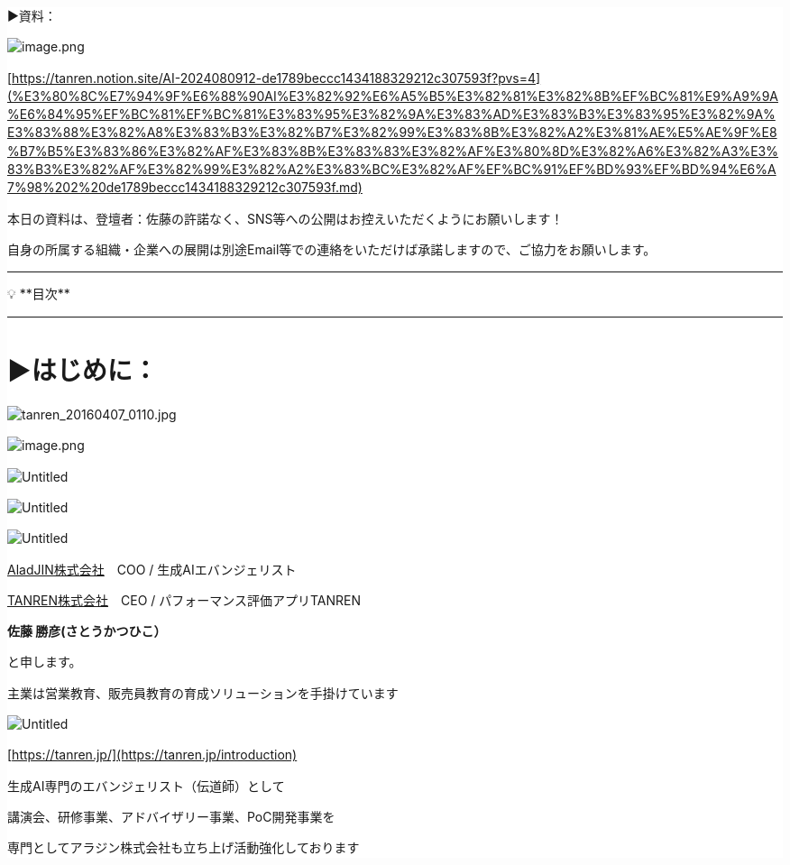 
▶️資料：

![image.png](%E3%80%8C%E7%94%9F%E6%88%90AI%E3%82%92%E6%A5%B5%E3%82%81%E3%82%8B%EF%BC%81%E9%A9%9A%E6%84%95%EF%BC%81%EF%BC%81%E3%83%95%E3%82%9A%E3%83%AD%E3%83%B3%E3%83%95%E3%82%9A%E3%83%88%E3%82%A8%E3%83%B3%E3%82%B7%E3%82%99%E3%83%8B%E3%82%A2%E3%81%AE%E5%AE%9F%E8%B7%B5%E3%83%86%E3%82%AF%E3%83%8B%E3%83%83%E3%82%AF%E3%80%8D%E3%82%A6%E3%82%A3%E3%83%B3%E3%82%AF%E3%82%99%E3%82%A2%E3%83%BC%E3%82%AF%EF%BC%91%EF%BD%93%EF%BD%94%E6%A7%98%202%20de1789beccc1434188329212c307593f/image.png)

[https://tanren.notion.site/AI-2024080912-de1789beccc1434188329212c307593f?pvs=4](%E3%80%8C%E7%94%9F%E6%88%90AI%E3%82%92%E6%A5%B5%E3%82%81%E3%82%8B%EF%BC%81%E9%A9%9A%E6%84%95%EF%BC%81%EF%BC%81%E3%83%95%E3%82%9A%E3%83%AD%E3%83%B3%E3%83%95%E3%82%9A%E3%83%88%E3%82%A8%E3%83%B3%E3%82%B7%E3%82%99%E3%83%8B%E3%82%A2%E3%81%AE%E5%AE%9F%E8%B7%B5%E3%83%86%E3%82%AF%E3%83%8B%E3%83%83%E3%82%AF%E3%80%8D%E3%82%A6%E3%82%A3%E3%83%B3%E3%82%AF%E3%82%99%E3%82%A2%E3%83%BC%E3%82%AF%EF%BC%91%EF%BD%93%EF%BD%94%E6%A7%98%202%20de1789beccc1434188329212c307593f.md)

本日の資料は、登壇者：佐藤の許諾なく、SNS等への公開はお控えいただくようにお願いします！

自身の所属する組織・企業への展開は別途Email等での連絡をいただけば承諾しますので、ご協力をお願いします。

---

<aside>
💡 **目次**

</aside>

---

# ▶️はじめに：

![tanren_20160407_0110.jpg](%E3%80%8C%E7%94%9F%E6%88%90AI%E3%82%92%E6%A5%B5%E3%82%81%E3%82%8B%EF%BC%81%E9%A9%9A%E6%84%95%EF%BC%81%EF%BC%81%E3%83%95%E3%82%9A%E3%83%AD%E3%83%B3%E3%83%95%E3%82%9A%E3%83%88%E3%82%A8%E3%83%B3%E3%82%B7%E3%82%99%E3%83%8B%E3%82%A2%E3%81%AE%E5%AE%9F%E8%B7%B5%E3%83%86%E3%82%AF%E3%83%8B%E3%83%83%E3%82%AF%E3%80%8D%E3%82%A6%E3%82%A3%E3%83%B3%E3%82%AF%E3%82%99%E3%82%A2%E3%83%BC%E3%82%AF%EF%BC%91%EF%BD%93%EF%BD%94%E6%A7%98%202%20de1789beccc1434188329212c307593f/tanren_20160407_0110.jpg)

![image.png](%E3%80%8C%E7%94%9F%E6%88%90AI%E3%82%92%E6%A5%B5%E3%82%81%E3%82%8B%EF%BC%81%E9%A9%9A%E6%84%95%EF%BC%81%EF%BC%81%E3%83%95%E3%82%9A%E3%83%AD%E3%83%B3%E3%83%95%E3%82%9A%E3%83%88%E3%82%A8%E3%83%B3%E3%82%B7%E3%82%99%E3%83%8B%E3%82%A2%E3%81%AE%E5%AE%9F%E8%B7%B5%E3%83%86%E3%82%AF%E3%83%8B%E3%83%83%E3%82%AF%E3%80%8D%E3%82%A6%E3%82%A3%E3%83%B3%E3%82%AF%E3%82%99%E3%82%A2%E3%83%BC%E3%82%AF%EF%BC%91%EF%BD%93%EF%BD%94%E6%A7%98%202%20de1789beccc1434188329212c307593f/image%201.png)

![Untitled](20240704%20%E3%82%A6%E3%82%A4%E3%83%B3%E3%82%AF%E3%82%99%E3%82%A2%E3%83%BC%E3%82%AF%EF%BC%91%EF%BD%93%EF%BD%94%E6%A7%98%20%E2%80%9C%E4%BB%AE%E8%A8%AD%E6%A4%9C%E8%A8%BC%E6%80%9D%E8%80%83%E2%80%9D%E3%81%AB%E3%81%A4%E3%81%84%E3%81%A6GPT%E6%B4%BB%E7%94%A8%E8%A1%93%5B%E7%A0%94%E4%BF%AE%5D%207a49f05395674c7bae05ab967fb2c6bf/Untitled%2014.png)

![Untitled](20240704%20%E3%82%A6%E3%82%A4%E3%83%B3%E3%82%AF%E3%82%99%E3%82%A2%E3%83%BC%E3%82%AF%EF%BC%91%EF%BD%93%EF%BD%94%E6%A7%98%20%E2%80%9C%E4%BB%AE%E8%A8%AD%E6%A4%9C%E8%A8%BC%E6%80%9D%E8%80%83%E2%80%9D%E3%81%AB%E3%81%A4%E3%81%84%E3%81%A6GPT%E6%B4%BB%E7%94%A8%E8%A1%93%5B%E7%A0%94%E4%BF%AE%5D%207a49f05395674c7bae05ab967fb2c6bf/Untitled%2015.png)

![Untitled](%E3%80%8C%E7%94%9F%E6%88%90AI%E3%82%92%E6%A5%B5%E3%82%81%E3%82%8B%EF%BC%81%E9%A9%9A%E6%84%95%EF%BC%81%EF%BC%81%E3%83%95%E3%82%9A%E3%83%AD%E3%83%B3%E3%83%95%E3%82%9A%E3%83%88%E3%82%A8%E3%83%B3%E3%82%B7%E3%82%99%E3%83%8B%E3%82%A2%E3%81%AE%E5%AE%9F%E8%B7%B5%E3%83%86%E3%82%AF%E3%83%8B%E3%83%83%E3%82%AF%E3%80%8D%E3%82%A6%E3%82%A3%E3%83%B3%E3%82%AF%E3%82%99%E3%82%A2%E3%83%BC%E3%82%AF%EF%BC%91%EF%BD%93%EF%BD%94%E6%A7%98%202%20de1789beccc1434188329212c307593f/Untitled.png)

[AladJIN株式会社](https://aladjin.ai/)　COO / 生成AIエバンジェリスト

[TANREN株式会社](https://tanren.jp/)　CEO / パフォーマンス評価アプリTANREN

**佐藤 勝彦(さとうかつひこ）**

と申します。

主業は営業教育、販売員教育の育成ソリューションを手掛けています

![Untitled](%E3%80%8C%E7%94%9F%E6%88%90AI%E3%82%92%E6%A5%B5%E3%82%81%E3%82%8B%EF%BC%81%E9%A9%9A%E6%84%95%EF%BC%81%EF%BC%81%E3%83%95%E3%82%9A%E3%83%AD%E3%83%B3%E3%83%95%E3%82%9A%E3%83%88%E3%82%A8%E3%83%B3%E3%82%B7%E3%82%99%E3%83%8B%E3%82%A2%E3%81%AE%E5%AE%9F%E8%B7%B5%E3%83%86%E3%82%AF%E3%83%8B%E3%83%83%E3%82%AF%E3%80%8D%E3%82%A6%E3%82%A3%E3%83%B3%E3%82%AF%E3%82%99%E3%82%A2%E3%83%BC%E3%82%AF%EF%BC%91%EF%BD%93%EF%BD%94%E6%A7%98%202%20de1789beccc1434188329212c307593f/Untitled%201.png)

[https://tanren.jp/](https://tanren.jp/introduction)

生成AI専門のエバンジェリスト（伝道師）として

講演会、研修事業、アドバイザリー事業、PoC開発事業を

専門としてアラジン株式会社も立ち上げ活動強化しております
